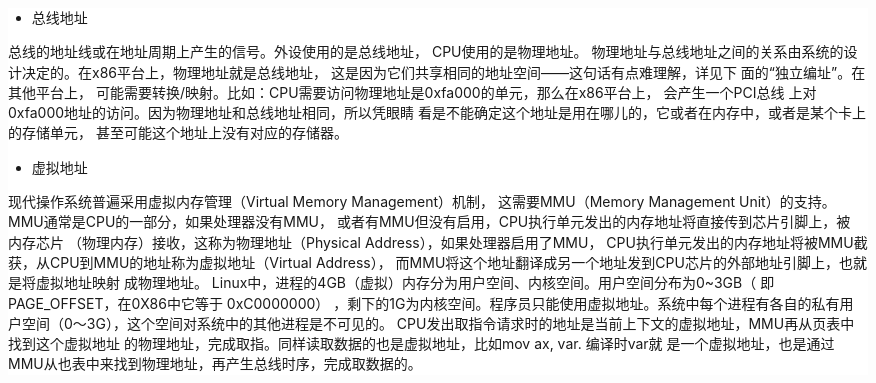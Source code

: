 - 总线地址

总线的地址线或在地址周期上产生的信号。外设使用的是总线地址，
CPU使用的是物理地址。
物理地址与总线地址之间的关系由系统的设计决定的。在x86平台上，物理地址就是总线地址，
这是因为它们共享相同的地址空间——这句话有点难理解，详见下 面的“独立编址”。在其他平台上，
可能需要转换/映射。比如：CPU需要访问物理地址是0xfa000的单元，那么在x86平台上，
会产生一个PCI总线 上对0xfa000地址的访问。因为物理地址和总线地址相同，所以凭眼睛
看是不能确定这个地址是用在哪儿的，它或者在内存中，或者是某个卡上的存储单元， 
甚至可能这个地址上没有对应的存储器。

- 虚拟地址

现代操作系统普遍采用虚拟内存管理（Virtual Memory Management）机制，
这需要MMU（Memory Management Unit）的支持。MMU通常是CPU的一部分，如果处理器没有MMU，
或者有MMU但没有启用，CPU执行单元发出的内存地址将直接传到芯片引脚上，被 内存芯片
（物理内存）接收，这称为物理地址（Physical Address），如果处理器启用了MMU，
CPU执行单元发出的内存地址将被MMU截获，从CPU到MMU的地址称为虚拟地址（Virtual Address），
而MMU将这个地址翻译成另一个地址发到CPU芯片的外部地址引脚上，也就是将虚拟地址映射
成物理地址。
Linux中，进程的4GB（虚拟）内存分为用户空间、内核空间。用户空间分布为0~3GB（
即PAGE_OFFSET，在0X86中它等于 0xC0000000）
，剩下的1G为内核空间。程序员只能使用虚拟地址。系统中每个进程有各自的私有用
户空间（0～3G），这个空间对系统中的其他进程是不可见的。
CPU发出取指令请求时的地址是当前上下文的虚拟地址，MMU再从页表中找到这个虚拟地址
的物理地址，完成取指。同样读取数据的也是虚拟地址，比如mov ax, var. 编译时var就
是一个虚拟地址，也是通过MMU从也表中来找到物理地址，再产生总线时序，完成取数据的。
